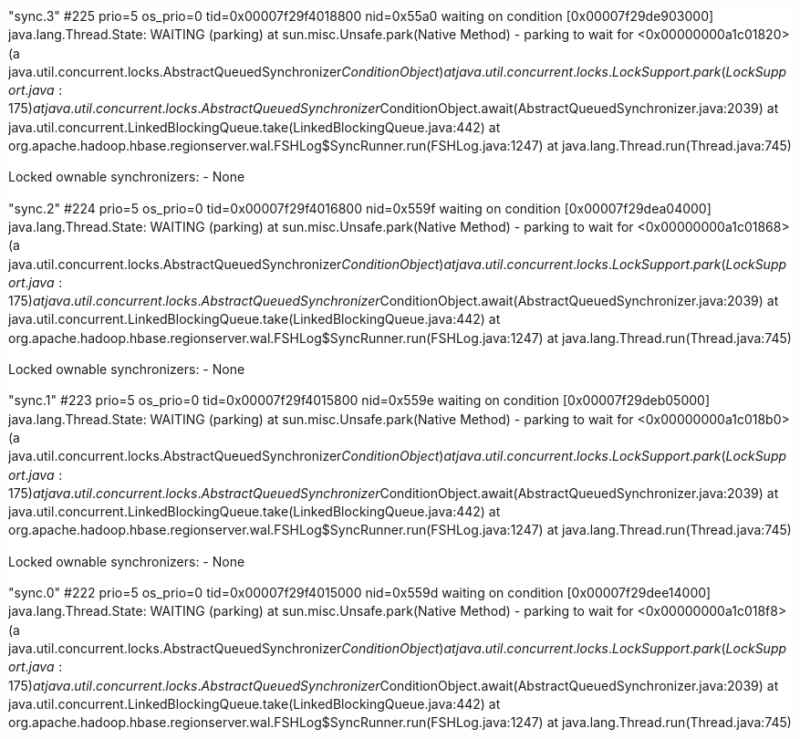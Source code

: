 "sync.3" #225 prio=5 os_prio=0 tid=0x00007f29f4018800 nid=0x55a0 waiting on condition [0x00007f29de903000]
   java.lang.Thread.State: WAITING (parking)
	at sun.misc.Unsafe.park(Native Method)
	- parking to wait for  <0x00000000a1c01820> (a java.util.concurrent.locks.AbstractQueuedSynchronizer$ConditionObject)
	at java.util.concurrent.locks.LockSupport.park(LockSupport.java:175)
	at java.util.concurrent.locks.AbstractQueuedSynchronizer$ConditionObject.await(AbstractQueuedSynchronizer.java:2039)
	at java.util.concurrent.LinkedBlockingQueue.take(LinkedBlockingQueue.java:442)
	at org.apache.hadoop.hbase.regionserver.wal.FSHLog$SyncRunner.run(FSHLog.java:1247)
	at java.lang.Thread.run(Thread.java:745)

   Locked ownable synchronizers:
	- None

"sync.2" #224 prio=5 os_prio=0 tid=0x00007f29f4016800 nid=0x559f waiting on condition [0x00007f29dea04000]
   java.lang.Thread.State: WAITING (parking)
	at sun.misc.Unsafe.park(Native Method)
	- parking to wait for  <0x00000000a1c01868> (a java.util.concurrent.locks.AbstractQueuedSynchronizer$ConditionObject)
	at java.util.concurrent.locks.LockSupport.park(LockSupport.java:175)
	at java.util.concurrent.locks.AbstractQueuedSynchronizer$ConditionObject.await(AbstractQueuedSynchronizer.java:2039)
	at java.util.concurrent.LinkedBlockingQueue.take(LinkedBlockingQueue.java:442)
	at org.apache.hadoop.hbase.regionserver.wal.FSHLog$SyncRunner.run(FSHLog.java:1247)
	at java.lang.Thread.run(Thread.java:745)

   Locked ownable synchronizers:
	- None

"sync.1" #223 prio=5 os_prio=0 tid=0x00007f29f4015800 nid=0x559e waiting on condition [0x00007f29deb05000]
   java.lang.Thread.State: WAITING (parking)
	at sun.misc.Unsafe.park(Native Method)
	- parking to wait for  <0x00000000a1c018b0> (a java.util.concurrent.locks.AbstractQueuedSynchronizer$ConditionObject)
	at java.util.concurrent.locks.LockSupport.park(LockSupport.java:175)
	at java.util.concurrent.locks.AbstractQueuedSynchronizer$ConditionObject.await(AbstractQueuedSynchronizer.java:2039)
	at java.util.concurrent.LinkedBlockingQueue.take(LinkedBlockingQueue.java:442)
	at org.apache.hadoop.hbase.regionserver.wal.FSHLog$SyncRunner.run(FSHLog.java:1247)
	at java.lang.Thread.run(Thread.java:745)

   Locked ownable synchronizers:
	- None

"sync.0" #222 prio=5 os_prio=0 tid=0x00007f29f4015000 nid=0x559d waiting on condition [0x00007f29dee14000]
   java.lang.Thread.State: WAITING (parking)
	at sun.misc.Unsafe.park(Native Method)
	- parking to wait for  <0x00000000a1c018f8> (a java.util.concurrent.locks.AbstractQueuedSynchronizer$ConditionObject)
	at java.util.concurrent.locks.LockSupport.park(LockSupport.java:175)
	at java.util.concurrent.locks.AbstractQueuedSynchronizer$ConditionObject.await(AbstractQueuedSynchronizer.java:2039)
	at java.util.concurrent.LinkedBlockingQueue.take(LinkedBlockingQueue.java:442)
	at org.apache.hadoop.hbase.regionserver.wal.FSHLog$SyncRunner.run(FSHLog.java:1247)
	at java.lang.Thread.run(Thread.java:745)
